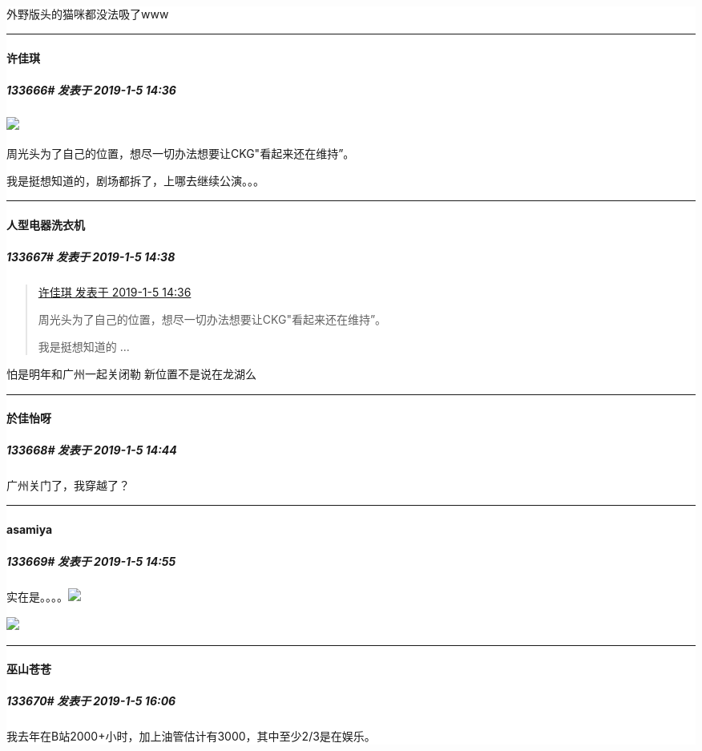 
外野版头的猫咪都没法吸了www


-----

####  许佳琪  
##### 133666#       发表于 2019-1-5 14:36


<img src="https://static.saraba1st.com/image/smiley/face2017/152.png" referrerpolicy="no-referrer">

周光头为了自己的位置，想尽一切办法想要让CKG"看起来还在维持”。

我是挺想知道的，剧场都拆了，上哪去继续公演。。。


-----

####  人型电器洗衣机  
##### 133667#       发表于 2019-1-5 14:38


<blockquote><a href="httphttps://bbs.saraba1st.com/2b/forum.php?mod=redirect&amp;goto=findpost&amp;pid=42170018&amp;ptid=1105387" target="_blank">许佳琪 发表于 2019-1-5 14:36</a>

周光头为了自己的位置，想尽一切办法想要让CKG"看起来还在维持”。

我是挺想知道的 ...</blockquote>
怕是明年和广州一起关闭勒 新位置不是说在龙湖么


-----

####  於佳怡呀  
##### 133668#       发表于 2019-1-5 14:44


广州关门了，我穿越了？


-----

####  asamiya  
##### 133669#       发表于 2019-1-5 14:55


实在是。。。。<img src="https://static.saraba1st.com/image/smiley/face2017/068.png" referrerpolicy="no-referrer">

<img src="https://i.loli.net/2019/01/05/5c3054db065e4.png" referrerpolicy="no-referrer">


-----

####  巫山苍苍  
##### 133670#       发表于 2019-1-5 16:06


我去年在B站2000+小时，加上油管估计有3000，其中至少2/3是在娱乐。
